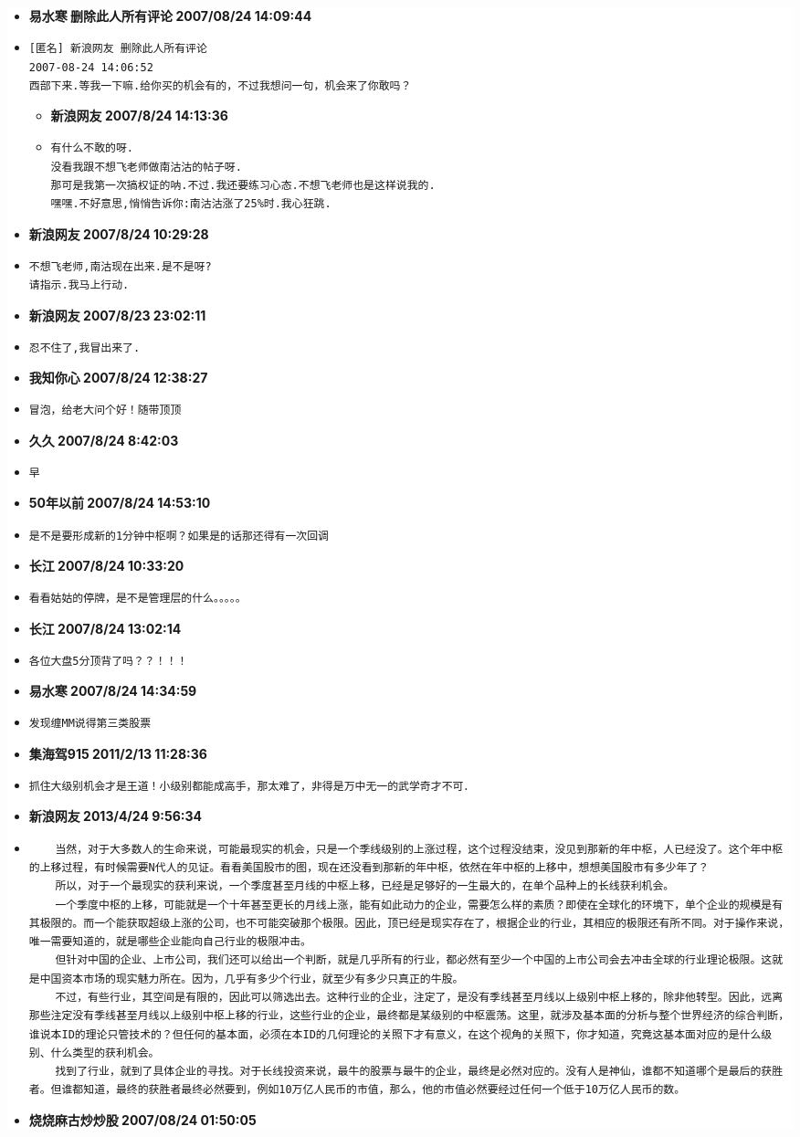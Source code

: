 - **易水寒 删除此人所有评论  2007/08/24 14:09:44**
- ```
  [匿名] 新浪网友 删除此人所有评论 
  2007-08-24 14:06:52
  西部下来.等我一下嘛.给你买的机会有的，不过我想问一句，机会来了你敢吗？
  ```
   - **新浪网友 2007/8/24 14:13:36**
   - ```
     有什么不敢的呀.
     没看我跟不想飞老师做南沽沽的帖子呀.
     那可是我第一次搞权证的呐.不过.我还要练习心态.不想飞老师也是这样说我的.
     嘿嘿.不好意思,悄悄告诉你:南沽沽涨了25%时.我心狂跳.
     ```
- **新浪网友 2007/8/24 10:29:28**
- ```
  不想飞老师,南沽现在出来.是不是呀?
  请指示.我马上行动.
  ```
- **新浪网友 2007/8/23 23:02:11**
- ```
  忍不住了,我冒出来了.
  ```
- **我知你心 2007/8/24 12:38:27**
- ```
  冒泡，给老大问个好！随带顶顶
  ```
- **久久 2007/8/24 8:42:03**
- ```
  早
  ```
- **50年以前 2007/8/24 14:53:10**
- ```
  是不是要形成新的1分钟中枢啊？如果是的话那还得有一次回调
  ```
- **长江 2007/8/24 10:33:20**
- ```
  看看姑姑的停牌，是不是管理层的什么。。。。。
  ```
- **长江 2007/8/24 13:02:14**
- ```
  各位大盘5分顶背了吗？？！！！
  ```
- **易水寒 2007/8/24 14:34:59**
- ```
  发现缠MM说得第三类股票
  ```
- **集海驾915 2011/2/13 11:28:36**
- ```
  抓住大级别机会才是王道！小级别都能成高手，那太难了，非得是万中无一的武学奇才不可．
  ```
- **新浪网友 2013/4/24 9:56:34**
- ```
      当然，对于大多数人的生命来说，可能最现实的机会，只是一个季线级别的上涨过程，这个过程没结束，没见到那新的年中枢，人已经没了。这个年中枢的上移过程，有时候需要N代人的见证。看看美国股市的图，现在还没看到那新的年中枢，依然在年中枢的上移中，想想美国股市有多少年了？
      所以，对于一个最现实的获利来说，一个季度甚至月线的中枢上移，已经是足够好的一生最大的，在单个品种上的长线获利机会。
      一个季度中枢的上移，可能就是一个十年甚至更长的月线上涨，能有如此动力的企业，需要怎么样的素质？即使在全球化的环境下，单个企业的规模是有其极限的。而一个能获取超级上涨的公司，也不可能突破那个极限。因此，顶已经是现实存在了，根据企业的行业，其相应的极限还有所不同。对于操作来说，唯一需要知道的，就是哪些企业能向自己行业的极限冲击。
      但针对中国的企业、上市公司，我们还可以给出一个判断，就是几乎所有的行业，都必然有至少一个中国的上市公司会去冲击全球的行业理论极限。这就是中国资本市场的现实魅力所在。因为，几乎有多少个行业，就至少有多少只真正的牛股。
      不过，有些行业，其空间是有限的，因此可以筛选出去。这种行业的企业，注定了，是没有季线甚至月线以上级别中枢上移的，除非他转型。因此，远离那些注定没有季线甚至月线以上级别中枢上移的行业，这些行业的企业，最终都是某级别的中枢震荡。这里，就涉及基本面的分析与整个世界经济的综合判断，谁说本ID的理论只管技术的？但任何的基本面，必须在本ID的几何理论的关照下才有意义，在这个视角的关照下，你才知道，究竟这基本面对应的是什么级别、什么类型的获利机会。
      找到了行业，就到了具体企业的寻找。对于长线投资来说，最牛的股票与最牛的企业，最终是必然对应的。没有人是神仙，谁都不知道哪个是最后的获胜者。但谁都知道，最终的获胜者最终必然要到，例如10万亿人民币的市值，那么，他的市值必然要经过任何一个低于10万亿人民币的数。
  ```
- **烧烧麻古炒炒股    2007/08/24 01:50:05**
  ```